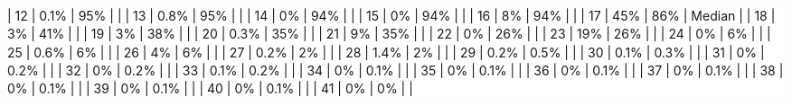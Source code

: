 | 12 | 0.1% | 95% |  |
| 13 | 0.8% | 95% |  |
| 14 | 0% | 94% |  |
| 15 | 0% | 94% |  |
| 16 | 8% | 94% |  |
| 17 | 45% | 86% | Median |
| 18 | 3% | 41% |  |
| 19 | 3% | 38% |  |
| 20 | 0.3% | 35% |  |
| 21 | 9% | 35% |  |
| 22 | 0% | 26% |  |
| 23 | 19% | 26% |  |
| 24 | 0% | 6% |  |
| 25 | 0.6% | 6% |  |
| 26 | 4% | 6% |  |
| 27 | 0.2% | 2% |  |
| 28 | 1.4% | 2% |  |
| 29 | 0.2% | 0.5% |  |
| 30 | 0.1% | 0.3% |  |
| 31 | 0% | 0.2% |  |
| 32 | 0% | 0.2% |  |
| 33 | 0.1% | 0.2% |  |
| 34 | 0% | 0.1% |  |
| 35 | 0% | 0.1% |  |
| 36 | 0% | 0.1% |  |
| 37 | 0% | 0.1% |  |
| 38 | 0% | 0.1% |  |
| 39 | 0% | 0.1% |  |
| 40 | 0% | 0.1% |  |
| 41 | 0% | 0% |  |
